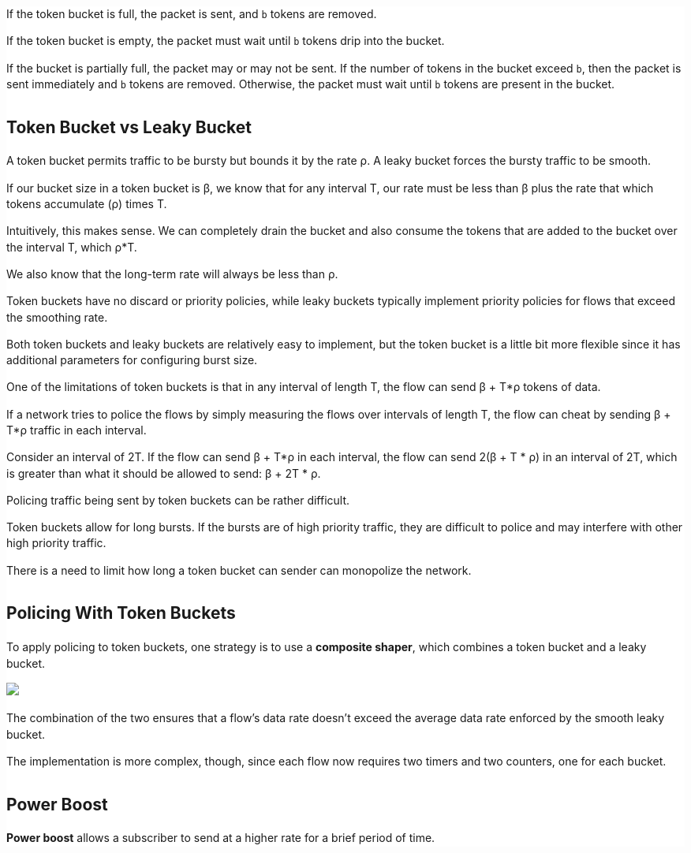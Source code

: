 If the token bucket is full, the packet is sent, and `b` tokens are removed.

If the token bucket is empty, the packet must wait until `b` tokens drip into the bucket.

If the bucket is partially full, the packet may or may not be sent. If the number of tokens in the bucket exceed `b`, then the packet is sent immediately and `b` tokens are removed. Otherwise, the packet must wait until `b` tokens are present in the bucket.

## Token Bucket vs Leaky Bucket
A token bucket permits traffic to be bursty but bounds it by the rate ρ. A leaky bucket forces the bursty traffic to be smooth.

If our bucket size in a token bucket is β, we know that for any interval T, our rate must be less than β plus the rate that which tokens accumulate (ρ) times T.

Intuitively, this makes sense. We can completely drain the bucket and also consume the tokens that are added to the bucket over the interval T, which ρ*T.

We also know that the long-term rate will always be less than  ρ.

Token buckets have no discard or priority policies, while leaky buckets typically implement priority policies for flows that exceed the smoothing rate.

Both token buckets and leaky buckets are relatively easy to implement, but the token bucket is a little bit more flexible since it has additional parameters for configuring burst size.

One of the limitations of token buckets is that in any interval of length T, the flow can send β + T*ρ tokens of data.

If a network tries to police the flows by simply measuring the flows over intervals of length T, the flow can cheat by sending β + T*ρ traffic in each interval.

Consider an interval of 2T. If the flow can send β + T*ρ in each interval, the flow can send 2(β + T * ρ) in an interval of 2T, which is greater than what it should be allowed to send: β + 2T * ρ.

Policing traffic being sent by token buckets can be rather difficult.

Token buckets allow for long bursts. If the bursts are of high priority traffic, they are difficult to police and may interfere with other high priority traffic.

There is a need to limit how long a token bucket can sender can monopolize the network.

## Policing With Token Buckets
To apply policing to token buckets, one strategy is to use a **composite shaper**, which combines a token bucket and a leaky bucket.

![](https://storage.cloud.google.com/omscs-notes.appspot.com/85D930D2-561B-4782-842B-B74301E3D3AC.png)

The combination of the two ensures that a flow’s data rate doesn’t exceed the average data rate enforced by the smooth leaky bucket.

The implementation is more complex, though, since each flow now requires two timers and two counters, one for each bucket.

## Power Boost
**Power boost** allows a subscriber to send at a higher rate for a brief period of time.
